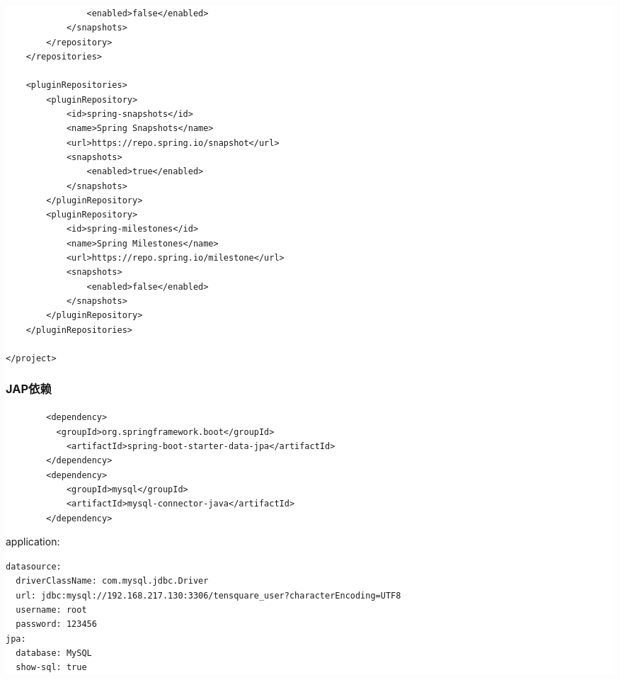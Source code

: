 ```
                <enabled>false</enabled>
            </snapshots>
        </repository>
    </repositories>

    <pluginRepositories>
        <pluginRepository>
            <id>spring-snapshots</id>
            <name>Spring Snapshots</name>
            <url>https://repo.spring.io/snapshot</url>
            <snapshots>
                <enabled>true</enabled>
            </snapshots>
        </pluginRepository>
        <pluginRepository>
            <id>spring-milestones</id>
            <name>Spring Milestones</name>
            <url>https://repo.spring.io/milestone</url>
            <snapshots>
                <enabled>false</enabled>
            </snapshots>
        </pluginRepository>
    </pluginRepositories>
    
</project>
```

### JAP依赖

```
        <dependency>
          <groupId>org.springframework.boot</groupId>
            <artifactId>spring-boot-starter-data-jpa</artifactId>
        </dependency>
        <dependency>
            <groupId>mysql</groupId>
            <artifactId>mysql-connector-java</artifactId>
        </dependency>
```

application:

```
datasource:
  driverClassName: com.mysql.jdbc.Driver
  url: jdbc:mysql://192.168.217.130:3306/tensquare_user?characterEncoding=UTF8
  username: root
  password: 123456
jpa:
  database: MySQL
  show-sql: true
```
